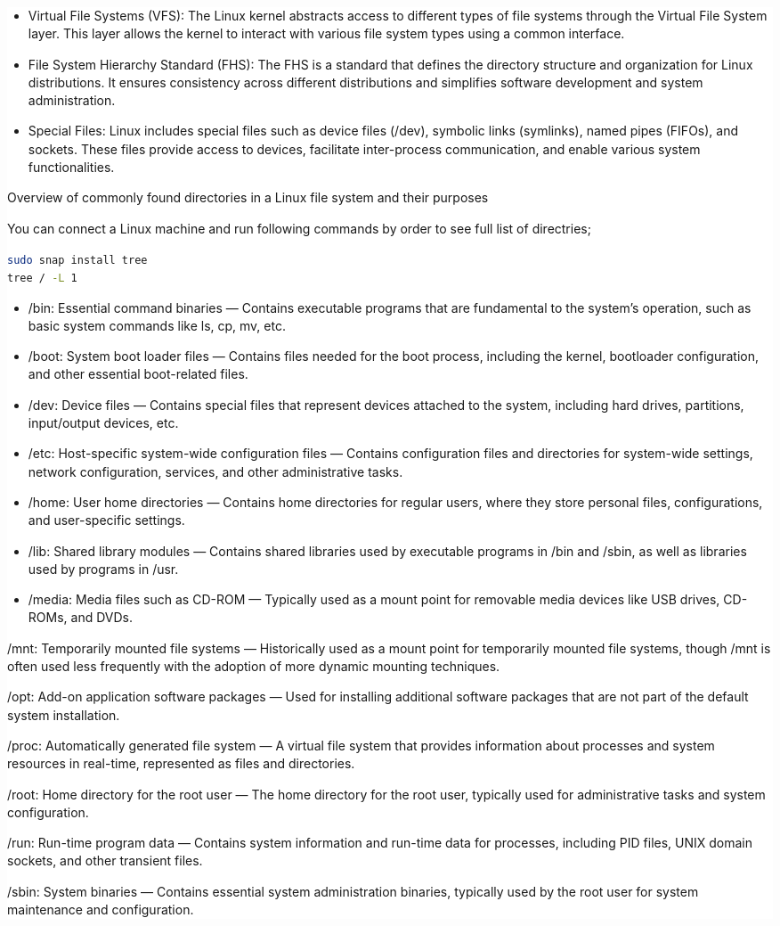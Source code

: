 - Virtual File Systems (VFS): The Linux kernel abstracts access to different types of file systems through the Virtual File System layer. This layer allows the kernel to interact with various file system types using a common interface.

- File System Hierarchy Standard (FHS): The FHS is a standard that defines the directory structure and organization for Linux distributions. It ensures consistency across different distributions and simplifies software development and system administration.

- Special Files: Linux includes special files such as device files (/dev), symbolic links (symlinks), named pipes (FIFOs), and sockets. These files provide access to devices, facilitate inter-process communication, and enable various system functionalities.

Overview of commonly found directories in a Linux file system and their purposes


You can connect a Linux machine and run following commands by order to see full list of directries;

```bash
sudo snap install tree
tree / -L 1
```

- /bin: Essential command binaries — Contains executable programs that are fundamental to the system’s operation, such as basic system commands like ls, cp, mv, etc.

- /boot: System boot loader files — Contains files needed for the boot process, including the kernel, bootloader configuration, and other essential boot-related files.

- /dev: Device files — Contains special files that represent devices attached to the system, including hard drives, partitions, input/output devices, etc.

- /etc: Host-specific system-wide configuration files — Contains configuration files and directories for system-wide settings, network configuration, services, and other administrative tasks.

- /home: User home directories — Contains home directories for regular users, where they store personal files, configurations, and user-specific settings.

- /lib: Shared library modules — Contains shared libraries used by executable programs in /bin and /sbin, as well as libraries used by programs in /usr.

- /media: Media files such as CD-ROM — Typically used as a mount point for removable media devices like USB drives, CD-ROMs, and DVDs.

/mnt: Temporarily mounted file systems — Historically used as a mount point for temporarily mounted file systems, though /mnt is often used less frequently with the adoption of more dynamic mounting techniques.

/opt: Add-on application software packages — Used for installing additional software packages that are not part of the default system installation.

/proc: Automatically generated file system — A virtual file system that provides information about processes and system resources in real-time, represented as files and directories.

/root: Home directory for the root user — The home directory for the root user, typically used for administrative tasks and system configuration.

/run: Run-time program data — Contains system information and run-time data for processes, including PID files, UNIX domain sockets, and other transient files.

/sbin: System binaries — Contains essential system administration binaries, typically used by the root user for system maintenance and configuration.
